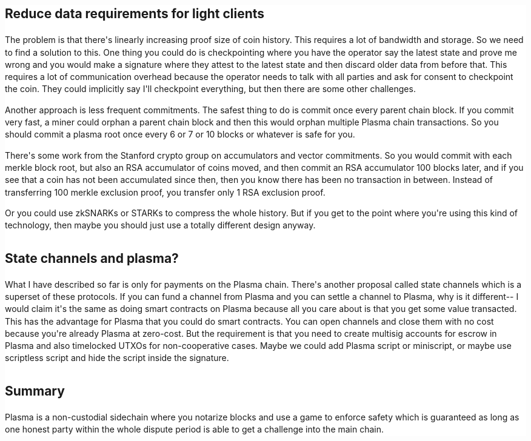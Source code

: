 ## Reduce data requirements for light clients

The problem is that there's linearly increasing proof size of coin
history. This requires a lot of bandwidth and storage. So we need to
find a solution to this. One thing you could do is checkpointing where
you have the operator say the latest state and prove me wrong and you
would make a signature where they attest to the latest state and then
discard older data from before that. This requires a lot of
communication overhead because the operator needs to talk with all
parties and ask for consent to checkpoint the coin. They could
implicitly say I'll checkpoint everything, but then there are some other
challenges.

Another approach is less frequent commitments. The safest thing to do is
commit once every parent chain block. If you commit very fast, a miner
could orphan a parent chain block and then this would orphan multiple
Plasma chain transactions. So you should commit a plasma root once every
6 or 7 or 10 blocks or whatever is safe for you.

There's some work from the Stanford crypto group on accumulators and
vector commitments. So you would commit with each merkle block root, but
also an RSA accumulator of coins moved, and then commit an RSA
accumulator 100 blocks later, and if you see that a coin has not been
accumulated since then, then you know there has been no transaction in
between. Instead of transferring 100 merkle exclusion proof, you
transfer only 1 RSA exclusion proof.

Or you could use zkSNARKs or STARKs to compress the whole history. But
if you get to the point where you're using this kind of technology, then
maybe you should just use a totally different design anyway.

## State channels and plasma?

What I have described so far is only for payments on the Plasma chain.
There's another proposal called state channels which is a superset of
these protocols. If you can fund a channel from Plasma and you can
settle a channel to Plasma, why is it different-- I would claim it's the
same as doing smart contracts on Plasma because all you care about is
that you get some value transacted. This has the advantage for Plasma
that you could do smart contracts. You can open channels and close them
with no cost because you're already Plasma at zero-cost. But the
requirement is that you need to create multisig accounts for escrow in
Plasma and also timelocked UTXOs for non-cooperative cases. Maybe we
could add Plasma script or miniscript, or maybe use scriptless script
and hide the script inside the signature.

## Summary

Plasma is a non-custodial sidechain where you notarize blocks and use a
game to enforce safety which is guaranteed as long as one honest party
within the whole dispute period is able to get a challenge into the main
chain.
